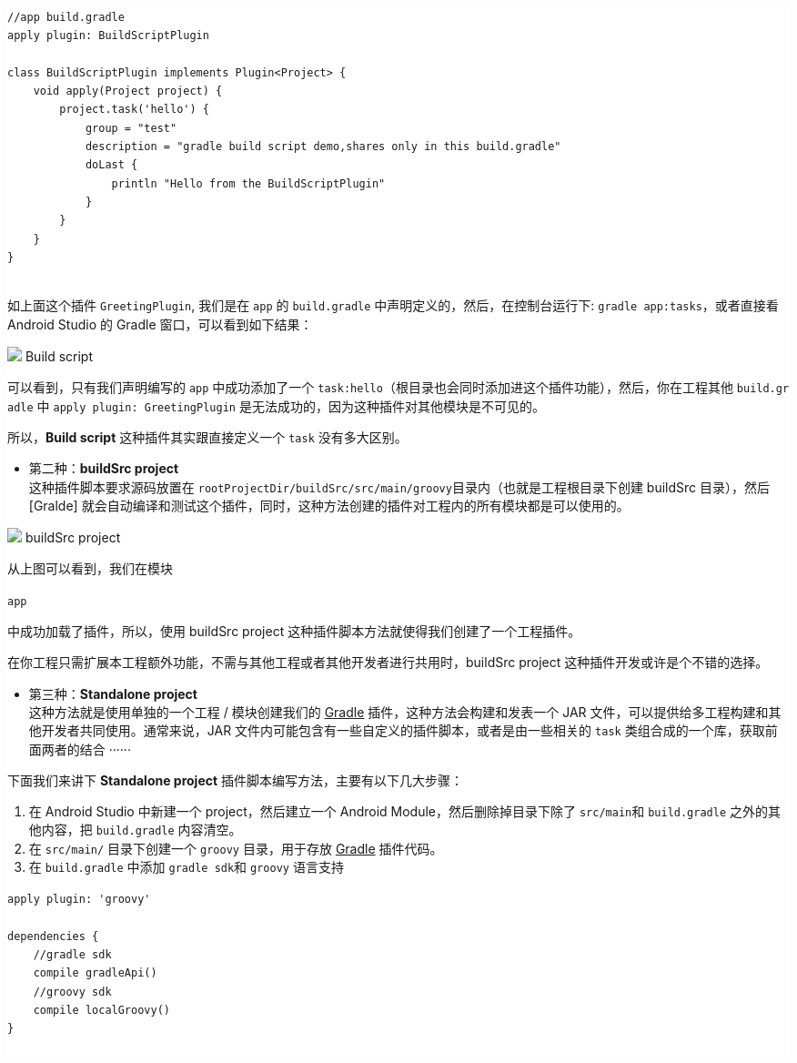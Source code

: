 ```
//app build.gradle
apply plugin: BuildScriptPlugin

class BuildScriptPlugin implements Plugin<Project> {
    void apply(Project project) {
        project.task('hello') {
            group = "test"
            description = "gradle build script demo,shares only in this build.gradle"
            doLast {
                println "Hello from the BuildScriptPlugin"
            }
        }
    }
}


```

如上面这个插件 `GreetingPlugin`, 我们是在 `app` 的 `build.gradle` 中声明定义的，然后，在控制台运行下: `gradle app:tasks`，或者直接看 Android Studio 的 Gradle 窗口，可以看到如下结果：

![](http://upload-images.jianshu.io/upload_images/2222997-9c604f19a72893fa.png) Build script

可以看到，只有我们声明编写的 `app` 中成功添加了一个 `task:hello`（根目录也会同时添加进这个插件功能），然后，你在工程其他 `build.gradle` 中 `apply plugin: GreetingPlugin` 是无法成功的，因为这种插件对其他模块是不可见的。

所以，**Build script** 这种插件其实跟直接定义一个 `task` 没有多大区别。

*   第二种：**buildSrc project**  
    这种插件脚本要求源码放置在 `rootProjectDir/buildSrc/src/main/groovy`目录内（也就是工程根目录下创建 buildSrc 目录），然后 [Gralde] 就会自动编译和测试这个插件，同时，这种方法创建的插件对工程内的所有模块都是可以使用的。

![](http://upload-images.jianshu.io/upload_images/2222997-6e577bcddf5c831c.png) buildSrc project

从上图可以看到，我们在模块

`app`

中成功加载了插件，所以，使用 buildSrc project 这种插件脚本方法就使得我们创建了一个工程插件。

在你工程只需扩展本工程额外功能，不需与其他工程或者其他开发者进行共用时，buildSrc project 这种插件开发或许是个不错的选择。

*   第三种：**Standalone project**  
    这种方法就是使用单独的一个工程 / 模块创建我们的 [Gradle](https://gradle.org/guides/) 插件，这种方法会构建和发表一个 JAR 文件，可以提供给多工程构建和其他开发者共同使用。通常来说，JAR 文件内可能包含有一些自定义的插件脚本，或者是由一些相关的 `task` 类组合成的一个库，获取前面两者的结合 ······

下面我们来讲下 **Standalone project** 插件脚本编写方法，主要有以下几大步骤：

1.  在 Android Studio 中新建一个 project，然后建立一个 Android Module，然后删除掉目录下除了 `src/main`和 `build.gradle` 之外的其他内容，把 `build.gradle` 内容清空。
2.  在 `src/main/` 目录下创建一个 `groovy` 目录，用于存放 [Gradle](https://gradle.org/guides/) 插件代码。
3.  在 `build.gradle` 中添加 `gradle sdk`和 `groovy` 语言支持

```
apply plugin: 'groovy'

dependencies {
    //gradle sdk
    compile gradleApi()
    //groovy sdk
    compile localGroovy()
}


```
